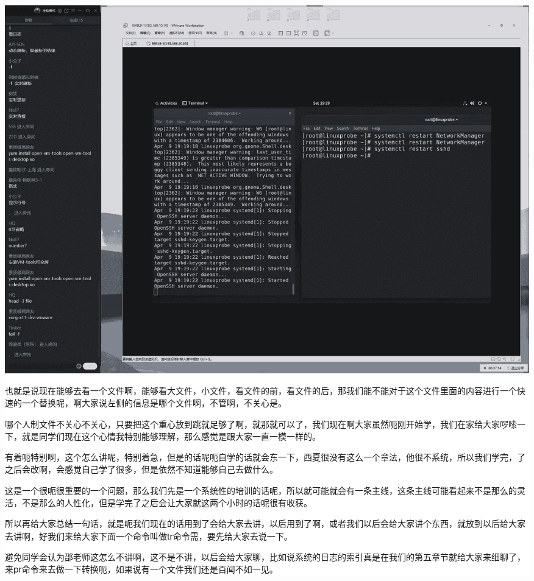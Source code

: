 ![](img/73e66a8e069da75c78306e793b25dc9d_43.png)

也就是说现在能够去看一个文件啊，能够看大文件，小文件，看文件的前，看文件的后，那我们能不能对于这个文件里面的内容进行一个快速的一个替换呢，啊大家说左侧的信息是哪个文件啊，不管啊，不关心是。

哪个人制文件不关心不关心，只要把这个重心放到跳就足够了啊，就那就可以了，我们现在啊大家虽然呃刚开始学，我们在家给大家啰嗦一下，就是同学们现在这个心情我特别能够理解，那么感觉是跟大家一直一模一样的。

有着呃特别啊，这个怎么讲呢，特别着急，但是的话呢呃自学的话就会东一下，西夏很没有这么一个章法，他很不系统，所以我们学完，了之后会改啊，会感觉自己学了很多，但是依然不知道能够自己去做什么。

这是一个很呃很重要的一个问题，那么我们先是一个系统性的培训的话呢，所以就可能就会有一条主线，这条主线可能看起来不是那么的灵活，不是那么的人性化，但是学完了之后会让大家就这两个小时的话呢很有收获。

所以再给大家总结一句话，就是呃我们现在的话用到了会给大家去讲，以后用到了啊，或者我们以后会给大家讲个东西，就放到以后给大家去讲啊，好我们来给大家下面一个命令叫做tr命令需，要先给大家去说一下。

避免同学会认为邵老师这怎么不讲啊，这不是不讲，以后会给大家聊，比如说系统的日志的索引真是在我们的第五章节就给大家来细聊了，来pr命令来去做一下转换呃，如果说有一个文件我们还是百闻不如一见。


